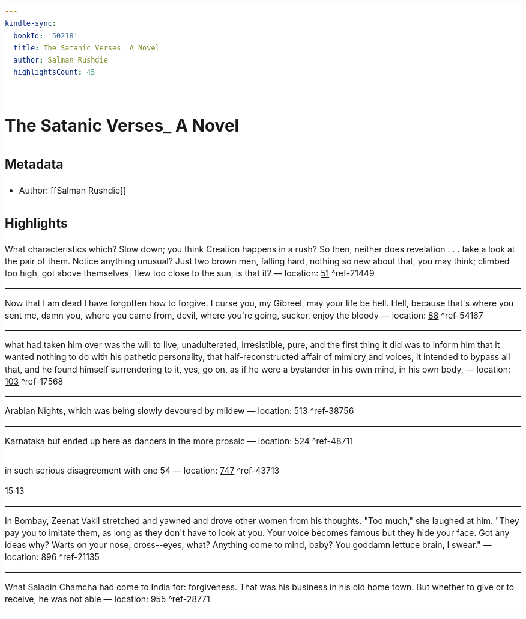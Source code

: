 ```yaml
---
kindle-sync:
  bookId: '50218'
  title: The Satanic Verses_ A Novel
  author: Salman Rushdie
  highlightsCount: 45
---
```

# The Satanic Verses_ A Novel
## Metadata
* Author: [[Salman Rushdie]]

## Highlights
What characteristics which? Slow down; you think Creation happens in a rush? So then, neither does revelation . . . take a look at the pair of them. Notice anything unusual? Just two brown men, falling hard, nothing so new about that, you may think; climbed too high, got above themselves, flew too close to the sun, is that it? — location: [51]() ^ref-21449

---
Now that I am dead I have forgotten how to forgive. I curse you, my Gibreel, may your life be hell. Hell, because that's where you sent me, damn you, where you came from, devil, where you're going, sucker, enjoy the bloody — location: [88]() ^ref-54167

---
what had taken him over was the will to live, unadulterated, irresistible, pure, and the first thing it did was to inform him that it wanted nothing to do with his pathetic personality, that half-reconstructed affair of mimicry and voices, it intended to bypass all that, and he found himself surrendering to it, yes, go on, as if he were a bystander in his own mind, in his own body, — location: [103]() ^ref-17568

---
Arabian Nights, which was being slowly devoured by mildew — location: [513]() ^ref-38756

---
Karnataka but ended up here as dancers in the more prosaic — location: [524]() ^ref-48711

---
in such serious disagreement with one 54 — location: [747]() ^ref-43713

15 13

---
In Bombay, Zeenat Vakil stretched and yawned and drove other women from his thoughts. "Too much," she laughed at him. "They pay you to imitate them, as long as they don't have to look at you. Your voice becomes famous but they hide your face. Got any ideas why? Warts on your nose, cross--eyes, what? Anything come to mind, baby? You goddamn lettuce brain, I swear." — location: [896]() ^ref-21135

---
What Saladin Chamcha had come to India for: forgiveness. That was his business in his old home town. But whether to give or to receive, he was not able — location: [955]() ^ref-28771

---